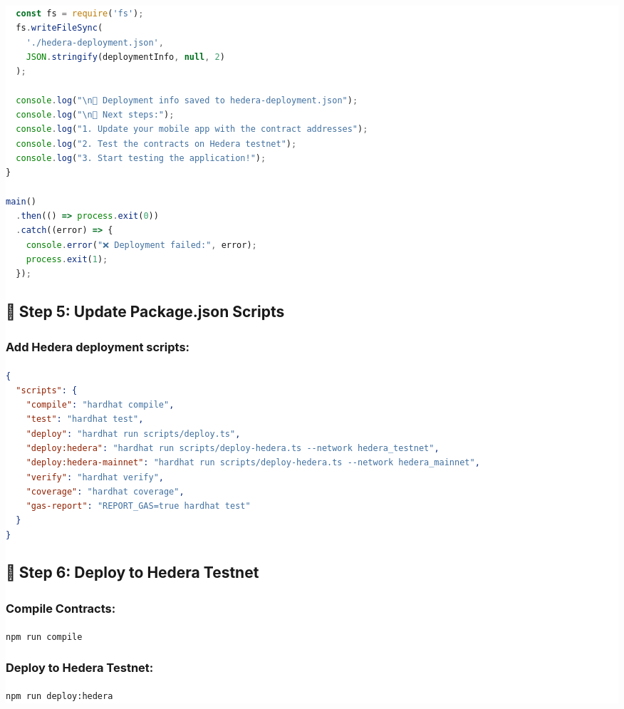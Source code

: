 ```typescript
  const fs = require('fs');
  fs.writeFileSync(
    './hedera-deployment.json', 
    JSON.stringify(deploymentInfo, null, 2)
  );
  
  console.log("\n📄 Deployment info saved to hedera-deployment.json");
  console.log("\n🔗 Next steps:");
  console.log("1. Update your mobile app with the contract addresses");
  console.log("2. Test the contracts on Hedera testnet");
  console.log("3. Start testing the application!");
}

main()
  .then(() => process.exit(0))
  .catch((error) => {
    console.error("❌ Deployment failed:", error);
    process.exit(1);
  });
```

## 🔧 **Step 5: Update Package.json Scripts**

### **Add Hedera deployment scripts:**
```json
{
  "scripts": {
    "compile": "hardhat compile",
    "test": "hardhat test",
    "deploy": "hardhat run scripts/deploy.ts",
    "deploy:hedera": "hardhat run scripts/deploy-hedera.ts --network hedera_testnet",
    "deploy:hedera-mainnet": "hardhat run scripts/deploy-hedera.ts --network hedera_mainnet",
    "verify": "hardhat verify",
    "coverage": "hardhat coverage",
    "gas-report": "REPORT_GAS=true hardhat test"
  }
}
```

## 🚀 **Step 6: Deploy to Hedera Testnet**

### **Compile Contracts:**
```bash
npm run compile
```

### **Deploy to Hedera Testnet:**
```bash
npm run deploy:hedera
```
